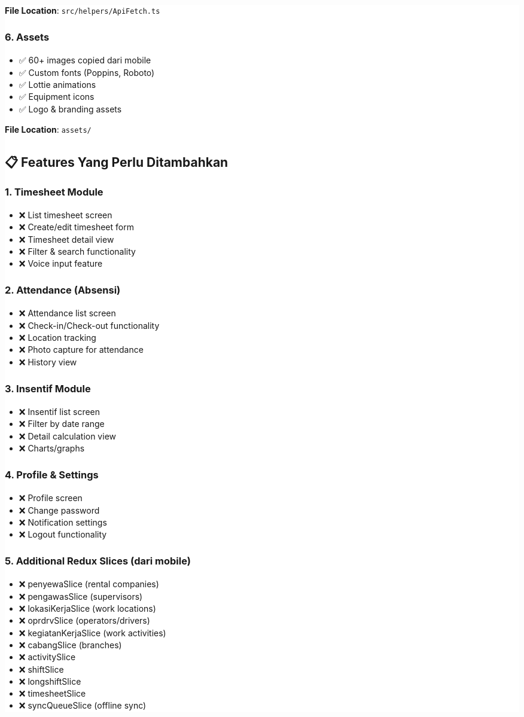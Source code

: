**File Location**: `src/helpers/ApiFetch.ts`

### 6. **Assets**
- ✅ 60+ images copied dari mobile
- ✅ Custom fonts (Poppins, Roboto)
- ✅ Lottie animations
- ✅ Equipment icons
- ✅ Logo & branding assets

**File Location**: `assets/`

## 📋 Features Yang Perlu Ditambahkan

### 1. **Timesheet Module**
- ❌ List timesheet screen
- ❌ Create/edit timesheet form
- ❌ Timesheet detail view
- ❌ Filter & search functionality
- ❌ Voice input feature

### 2. **Attendance (Absensi)**
- ❌ Attendance list screen
- ❌ Check-in/Check-out functionality
- ❌ Location tracking
- ❌ Photo capture for attendance
- ❌ History view

### 3. **Insentif Module**
- ❌ Insentif list screen
- ❌ Filter by date range
- ❌ Detail calculation view
- ❌ Charts/graphs

### 4. **Profile & Settings**
- ❌ Profile screen
- ❌ Change password
- ❌ Notification settings
- ❌ Logout functionality

### 5. **Additional Redux Slices** (dari mobile)
- ❌ penyewaSlice (rental companies)
- ❌ pengawasSlice (supervisors)
- ❌ lokasiKerjaSlice (work locations)
- ❌ oprdrvSlice (operators/drivers)
- ❌ kegiatanKerjaSlice (work activities)
- ❌ cabangSlice (branches)
- ❌ activitySlice
- ❌ shiftSlice
- ❌ longshiftSlice
- ❌ timesheetSlice
- ❌ syncQueueSlice (offline sync)
